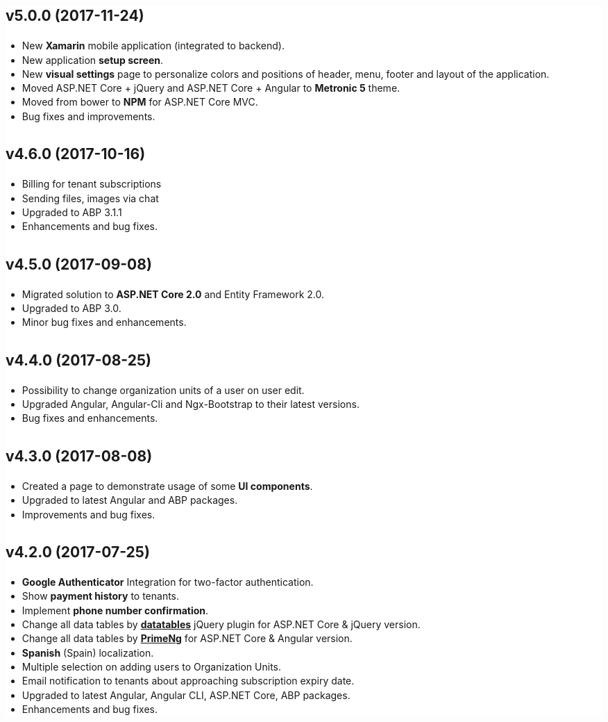 ## v5.0.0 (2017-11-24)

-   New **Xamarin** mobile application (integrated to backend).
-   New application **setup screen**.
-   New **visual settings** page to personalize colors and positions of
    header, menu, footer and layout of the application.
-   Moved ASP.NET Core + jQuery and ASP.NET Core + Angular to **Metronic
    5** theme.
-   Moved from bower to **NPM** for ASP.NET Core MVC.
-   Bug fixes and improvements.

## v4.6.0 (2017-10-16)

-   Billing for tenant subscriptions
-   Sending files, images via chat
-   Upgraded to ABP 3.1.1
-   Enhancements and bug fixes.

## v4.5.0 (2017-09-08)

-   Migrated solution to **ASP.NET Core 2.0** and Entity Framework 2.0.
-   Upgraded to ABP 3.0.
-   Minor bug fixes and enhancements.

## v4.4.0 (2017-08-25)

-   Possibility to change organization units of a user on user edit.
-   Upgraded Angular, Angular-Cli and Ngx-Bootstrap to their latest
    versions.
-   Bug fixes and enhancements.

## v4.3.0 (2017-08-08)

-   Created a page to demonstrate usage of some **UI components**.
-   Upgraded to latest Angular and ABP packages.
-   Improvements and bug fixes.

## v4.2.0 (2017-07-25)

-   **Google Authenticator** Integration for two-factor authentication.
-   Show **payment history** to tenants.
-   Implement **phone number confirmation**.
-   Change all data tables by [**datatables**](https://datatables.net/)
    jQuery plugin for ASP.NET Core & jQuery version.
-   Change all data tables by
    [**PrimeNg**](https://www.primefaces.org/primeng/) for ASP.NET Core
    & Angular version.
-   **Spanish** (Spain) localization.
-   Multiple selection on adding users to Organization Units.
-   Email notification to tenants about approaching subscription expiry
    date.
-   Upgraded to latest Angular, Angular CLI, ASP.NET Core, ABP packages.
-   Enhancements and bug fixes.
